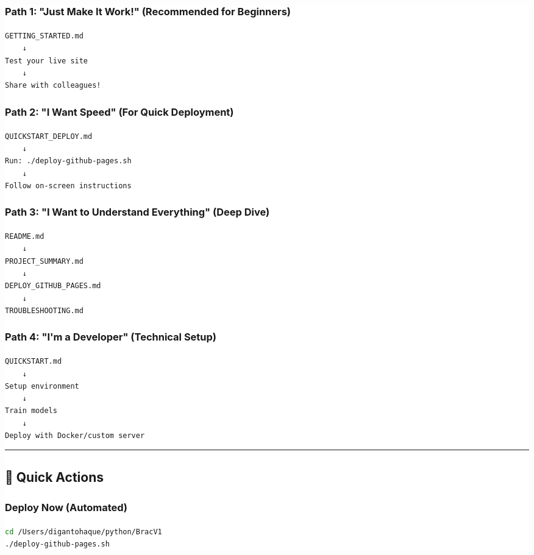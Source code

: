 ### Path 1: "Just Make It Work!" (Recommended for Beginners)
```
GETTING_STARTED.md
    ↓
Test your live site
    ↓
Share with colleagues!
```

### Path 2: "I Want Speed" (For Quick Deployment)
```
QUICKSTART_DEPLOY.md
    ↓
Run: ./deploy-github-pages.sh
    ↓
Follow on-screen instructions
```

### Path 3: "I Want to Understand Everything" (Deep Dive)
```
README.md
    ↓
PROJECT_SUMMARY.md
    ↓
DEPLOY_GITHUB_PAGES.md
    ↓
TROUBLESHOOTING.md
```

### Path 4: "I'm a Developer" (Technical Setup)
```
QUICKSTART.md
    ↓
Setup environment
    ↓
Train models
    ↓
Deploy with Docker/custom server
```

---

## 🚀 Quick Actions

### Deploy Now (Automated)
```bash
cd /Users/digantohaque/python/BracV1
./deploy-github-pages.sh
```
